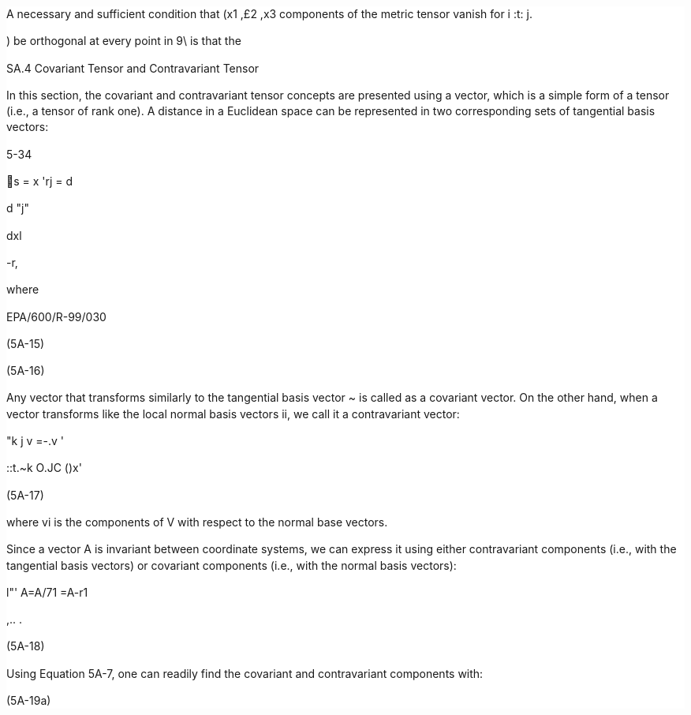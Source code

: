 A necessary and sufficient condition that (x1 ,£2 ,x3
components of the metric tensor vanish for i :t: j. 

)  be orthogonal at every point in  9\ is that the 

SA.4  Covariant Tensor and Contravariant Tensor 

In this section, the covariant and contravariant tensor concepts are presented using a vector, 
which is a simple form of a tensor (i.e., a tensor of rank one).  A distance in a Euclidean space 
can be represented in two corresponding sets of tangential basis vectors: 

5-34 

s =  x  'rj = 
d 

d "j" 

dxl 

-r, 

where 

EPA/600/R-99/030 

(5A-15) 

(5A-16) 

Any vector that transforms similarly to the tangential basis vector  ~ is called as a covariant 
vector.  On the other hand, when a vector transforms like the local normal basis vectors  ii, we 
call it a contravariant vector: 

"k 
j 
v  =-.v 
' 

::t.~k 
O.JC 
()x' 

(5A-17) 

where vi  is the components of V with respect to the normal base vectors. 

Since a vector A is invariant between coordinate systems, we can express it using either 
contravariant components (i.e., with the tangential basis vectors) or covariant components (i.e., 
with the normal basis vectors): 

l"' 
A=A/71  =A-r1 

,..  . 

(5A-18) 

Using Equation 5A-7, one can readily find the covariant and contravariant components with: 

(5A-19a) 
